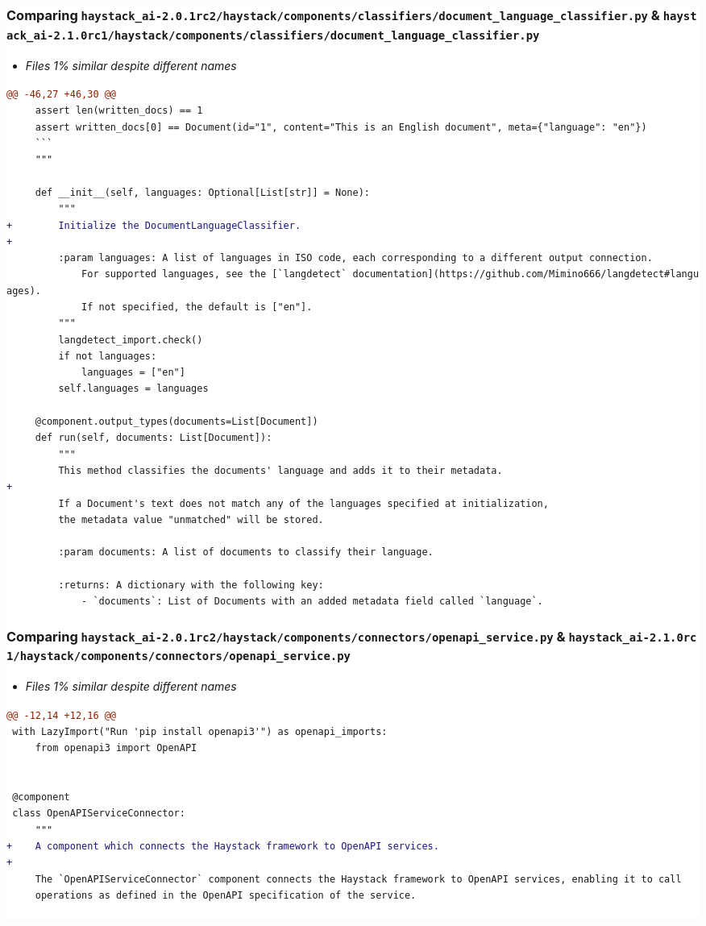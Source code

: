 ### Comparing `haystack_ai-2.0.1rc2/haystack/components/classifiers/document_language_classifier.py` & `haystack_ai-2.1.0rc1/haystack/components/classifiers/document_language_classifier.py`

 * *Files 1% similar despite different names*

```diff
@@ -46,27 +46,30 @@
     assert len(written_docs) == 1
     assert written_docs[0] == Document(id="1", content="This is an English document", meta={"language": "en"})
     ```
     """
 
     def __init__(self, languages: Optional[List[str]] = None):
         """
+        Initialize the DocumentLanguageClassifier.
+
         :param languages: A list of languages in ISO code, each corresponding to a different output connection.
             For supported languages, see the [`langdetect` documentation](https://github.com/Mimino666/langdetect#languages).
             If not specified, the default is ["en"].
         """
         langdetect_import.check()
         if not languages:
             languages = ["en"]
         self.languages = languages
 
     @component.output_types(documents=List[Document])
     def run(self, documents: List[Document]):
         """
         This method classifies the documents' language and adds it to their metadata.
+
         If a Document's text does not match any of the languages specified at initialization,
         the metadata value "unmatched" will be stored.
 
         :param documents: A list of documents to classify their language.
 
         :returns: A dictionary with the following key:
             - `documents`: List of Documents with an added metadata field called `language`.
```

### Comparing `haystack_ai-2.0.1rc2/haystack/components/connectors/openapi_service.py` & `haystack_ai-2.1.0rc1/haystack/components/connectors/openapi_service.py`

 * *Files 1% similar despite different names*

```diff
@@ -12,14 +12,16 @@
 with LazyImport("Run 'pip install openapi3'") as openapi_imports:
     from openapi3 import OpenAPI
 
 
 @component
 class OpenAPIServiceConnector:
     """
+    A component which connects the Haystack framework to OpenAPI services.
+
     The `OpenAPIServiceConnector` component connects the Haystack framework to OpenAPI services, enabling it to call
     operations as defined in the OpenAPI specification of the service.
 
```